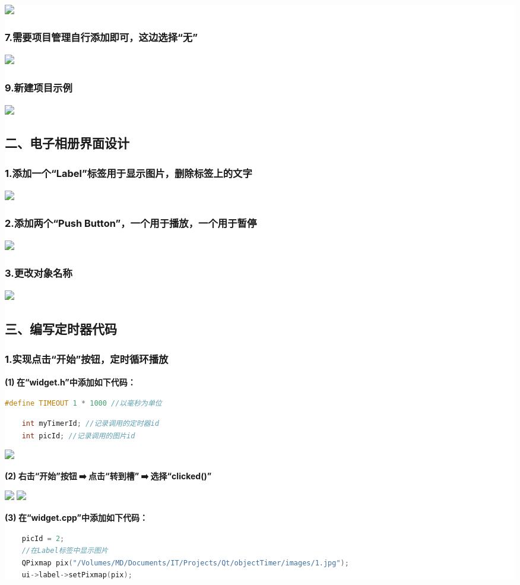 <img src="https://kodo.monztree.com/200-%5B%E5%AD%A6%E4%B9%A0%5D%20Learning/01-Notes/01-images/01-Qt/06-QObject%E5%AE%9A%E6%97%B6%E5%99%A8/6.1.6.jpg"> 

### 7.需要项目管理自行添加即可，这边选择“无”

<img src="https://kodo.monztree.com/200-%5B%E5%AD%A6%E4%B9%A0%5D%20Learning/01-Notes/01-images/01-Qt/06-QObject%E5%AE%9A%E6%97%B6%E5%99%A8/6.1.7.jpg"> 

### 9.新建项目示例

<img src="https://kodo.monztree.com/200-%5B%E5%AD%A6%E4%B9%A0%5D%20Learning/01-Notes/01-images/01-Qt/06-QObject%E5%AE%9A%E6%97%B6%E5%99%A8/6.1.8.jpg"> 

## 二、电子相册界面设计

### 1.添加一个“Label”标签用于显示图片，删除标签上的文字

<img src="https://kodo.monztree.com/200-%5B%E5%AD%A6%E4%B9%A0%5D%20Learning/01-Notes/01-images/01-Qt/06-QObject%E5%AE%9A%E6%97%B6%E5%99%A8/6.2.1.jpg">

### 2.添加两个“Push Button”，一个用于播放，一个用于暂停

<img src="https://kodo.monztree.com/200-%5B%E5%AD%A6%E4%B9%A0%5D%20Learning/01-Notes/01-images/01-Qt/06-QObject%E5%AE%9A%E6%97%B6%E5%99%A8/6.2.2.jpg">

### 3.更改对象名称

<img src="https://kodo.monztree.com/200-%5B%E5%AD%A6%E4%B9%A0%5D%20Learning/01-Notes/01-images/01-Qt/06-QObject%E5%AE%9A%E6%97%B6%E5%99%A8/6.2.3.jpg">

## 三、编写定时器代码

### 1.实现点击“开始”按钮，定时循环播放

**(1) 在“widget.h”中添加如下代码：**

```cpp
#define TIMEOUT 1 * 1000 //以毫秒为单位
```

```cpp
    int myTimerId; //记录调用的定时器id
    int picId; //记录调用的图片id
```

<img src="https://kodo.monztree.com/200-%5B%E5%AD%A6%E4%B9%A0%5D%20Learning/01-Notes/01-images/01-Qt/06-QObject%E5%AE%9A%E6%97%B6%E5%99%A8/6.3.1.jpg">

**(2) 右击“开始”按钮 ➡️  点击“转到槽” ➡️  选择“clicked()”** 

<img src="https://kodo.monztree.com/200-%5B%E5%AD%A6%E4%B9%A0%5D%20Learning/01-Notes/01-images/01-Qt/06-QObject%E5%AE%9A%E6%97%B6%E5%99%A8/6.3.2.jpg" width="50%">

<img src="https://kodo.monztree.com/200-%5B%E5%AD%A6%E4%B9%A0%5D%20Learning/01-Notes/01-images/01-Qt/06-QObject%E5%AE%9A%E6%97%B6%E5%99%A8/6.3.3.jpg">

**(3) 在“widget.cpp”中添加如下代码：** 

```cpp
    picId = 2;
    //在Label标签中显示图片
    QPixmap pix("/Volumes/MD/Documents/IT/Projects/Qt/objectTimer/images/1.jpg");
    ui->label->setPixmap(pix);
```
